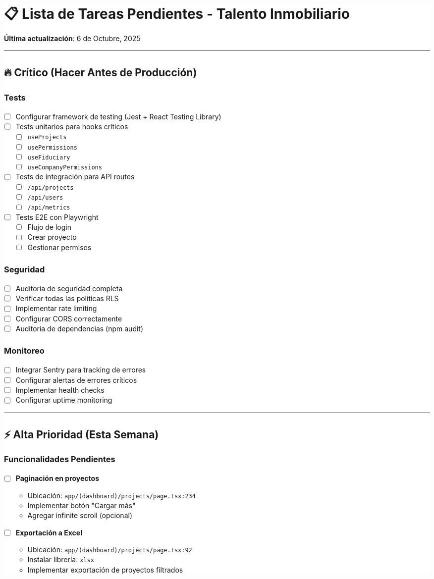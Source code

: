 # 📋 Lista de Tareas Pendientes - Talento Inmobiliario

**Última actualización**: 6 de Octubre, 2025

---

## 🔥 Crítico (Hacer Antes de Producción)

### **Tests**
- [ ] Configurar framework de testing (Jest + React Testing Library)
- [ ] Tests unitarios para hooks críticos
  - [ ] `useProjects`
  - [ ] `usePermissions`
  - [ ] `useFiduciary`
  - [ ] `useCompanyPermissions`
- [ ] Tests de integración para API routes
  - [ ] `/api/projects`
  - [ ] `/api/users`
  - [ ] `/api/metrics`
- [ ] Tests E2E con Playwright
  - [ ] Flujo de login
  - [ ] Crear proyecto
  - [ ] Gestionar permisos

### **Seguridad**
- [ ] Auditoría de seguridad completa
- [ ] Verificar todas las políticas RLS
- [ ] Implementar rate limiting
- [ ] Configurar CORS correctamente
- [ ] Auditoría de dependencias (npm audit)

### **Monitoreo**
- [ ] Integrar Sentry para tracking de errores
- [ ] Configurar alertas de errores críticos
- [ ] Implementar health checks
- [ ] Configurar uptime monitoring

---

## ⚡ Alta Prioridad (Esta Semana)

### **Funcionalidades Pendientes**
- [ ] **Paginación en proyectos**
  - Ubicación: `app/(dashboard)/projects/page.tsx:234`
  - Implementar botón "Cargar más"
  - Agregar infinite scroll (opcional)

- [ ] **Exportación a Excel**
  - Ubicación: `app/(dashboard)/projects/page.tsx:92`
  - Instalar librería: `xlsx`
  - Implementar exportación de proyectos filtrados
